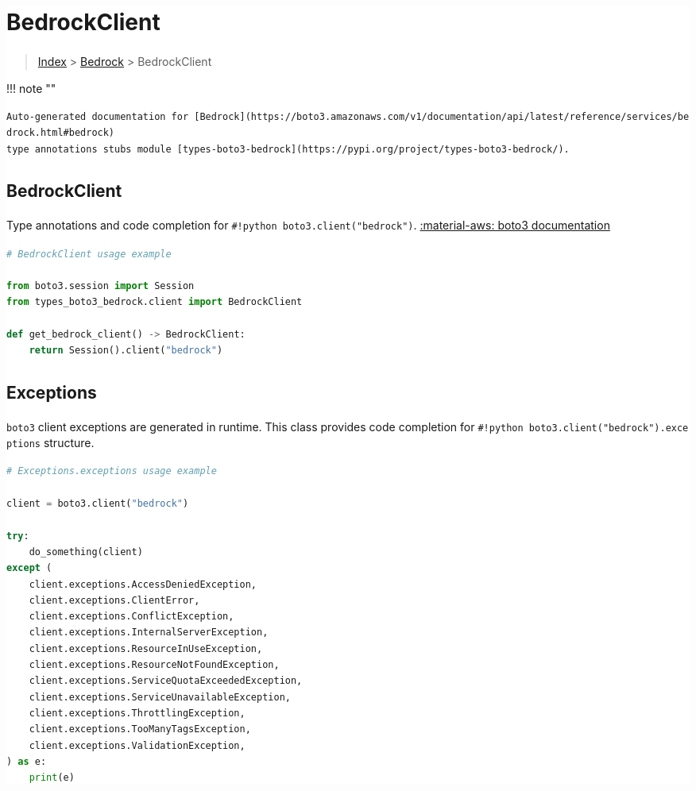 # BedrockClient

> [Index](../README.md) > [Bedrock](./README.md) > BedrockClient

!!! note ""

    Auto-generated documentation for [Bedrock](https://boto3.amazonaws.com/v1/documentation/api/latest/reference/services/bedrock.html#bedrock)
    type annotations stubs module [types-boto3-bedrock](https://pypi.org/project/types-boto3-bedrock/).

## BedrockClient

Type annotations and code completion for `#!python boto3.client("bedrock")`.
[:material-aws: boto3 documentation](https://boto3.amazonaws.com/v1/documentation/api/latest/reference/services/bedrock.html#Bedrock.Client)

```python
# BedrockClient usage example

from boto3.session import Session
from types_boto3_bedrock.client import BedrockClient

def get_bedrock_client() -> BedrockClient:
    return Session().client("bedrock")
```

## Exceptions


`boto3` client exceptions are generated in runtime.
This class provides code completion for `#!python boto3.client("bedrock").exceptions` structure.

```python
# Exceptions.exceptions usage example

client = boto3.client("bedrock")

try:
    do_something(client)
except (
    client.exceptions.AccessDeniedException,
    client.exceptions.ClientError,
    client.exceptions.ConflictException,
    client.exceptions.InternalServerException,
    client.exceptions.ResourceInUseException,
    client.exceptions.ResourceNotFoundException,
    client.exceptions.ServiceQuotaExceededException,
    client.exceptions.ServiceUnavailableException,
    client.exceptions.ThrottlingException,
    client.exceptions.TooManyTagsException,
    client.exceptions.ValidationException,
) as e:
    print(e)
```
